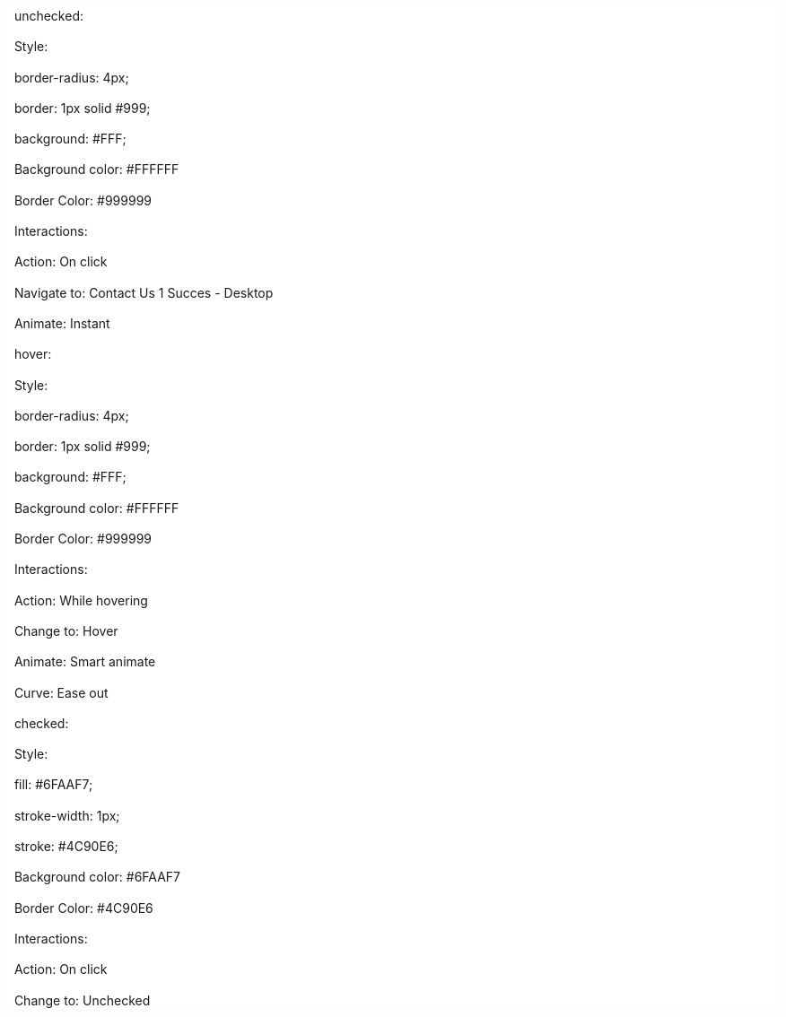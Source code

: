 &nbsp;			unchecked:

&nbsp;				Style:

&nbsp;					border-radius: 4px;

&nbsp;					border: 1px solid #999;

&nbsp;					background: #FFF;

&nbsp;				Background color: #FFFFFF

&nbsp;				Border Color: #999999

&nbsp;				Interactions:

&nbsp;					Action: On click

&nbsp;					Navigate to: Contact Us 1 Succes - Desktop

&nbsp;					Animate: Instant

&nbsp;			hover:

&nbsp;				Style:

&nbsp;					border-radius: 4px;

&nbsp;					border: 1px solid #999;

&nbsp;					background: #FFF;

 				Background color: #FFFFFF

 				Border Color: #999999

 				Interactions:

 					Action: While hovering

 					Change to: Hover

 					Animate: Smart animate

&nbsp;					Curve: Ease out

&nbsp;			checked: 					

&nbsp;				Style:

&nbsp;					fill: #6FAAF7;

&nbsp;					stroke-width: 1px;

&nbsp;					stroke: #4C90E6;

 				Background color: #6FAAF7

 				Border Color: #4C90E6

 				Interactions:

 					Action: On click

 					Change to: Unchecked
